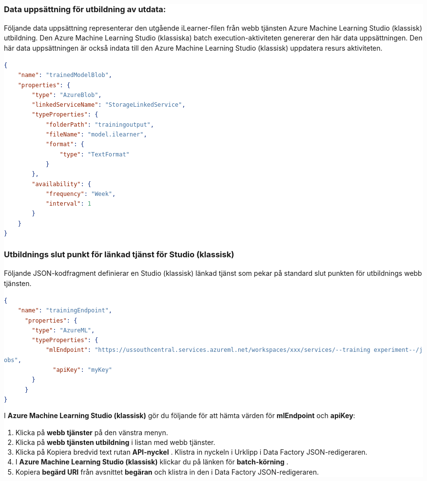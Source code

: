 ### <a name="training-output-dataset"></a>Data uppsättning för utbildning av utdata:
Följande data uppsättning representerar den utgående iLearner-filen från webb tjänsten Azure Machine Learning Studio (klassisk) utbildning. Den Azure Machine Learning Studio (klassiska) batch execution-aktiviteten genererar den här data uppsättningen. Den här data uppsättningen är också indata till den Azure Machine Learning Studio (klassisk) uppdatera resurs aktiviteten.

```JSON
{
    "name": "trainedModelBlob",
    "properties": {
        "type": "AzureBlob",
        "linkedServiceName": "StorageLinkedService",
        "typeProperties": {
            "folderPath": "trainingoutput",
            "fileName": "model.ilearner",
            "format": {
                "type": "TextFormat"
            }
        },
        "availability": {
            "frequency": "Week",
            "interval": 1
        }
    }
}
```

### <a name="linked-service-for-studio-classic-training-endpoint"></a>Utbildnings slut punkt för länkad tjänst för Studio (klassisk)
Följande JSON-kodfragment definierar en Studio (klassisk) länkad tjänst som pekar på standard slut punkten för utbildnings webb tjänsten.

```JSON
{    
    "name": "trainingEndpoint",
      "properties": {
        "type": "AzureML",
        "typeProperties": {
            "mlEndpoint": "https://ussouthcentral.services.azureml.net/workspaces/xxx/services/--training experiment--/jobs",
              "apiKey": "myKey"
        }
      }
}
```

I **Azure Machine Learning Studio (klassisk)** gör du följande för att hämta värden för **mlEndpoint** och **apiKey**:

1. Klicka på **webb tjänster** på den vänstra menyn.
2. Klicka på **webb tjänsten utbildning** i listan med webb tjänster.
3. Klicka på Kopiera bredvid text rutan **API-nyckel** . Klistra in nyckeln i Urklipp i Data Factory JSON-redigeraren.
4. I **Azure Machine Learning Studio (klassisk)** klickar du på länken för **batch-körning** .
5. Kopiera **begärd URI** från avsnittet **begäran** och klistra in den i Data Factory JSON-redigeraren.   

